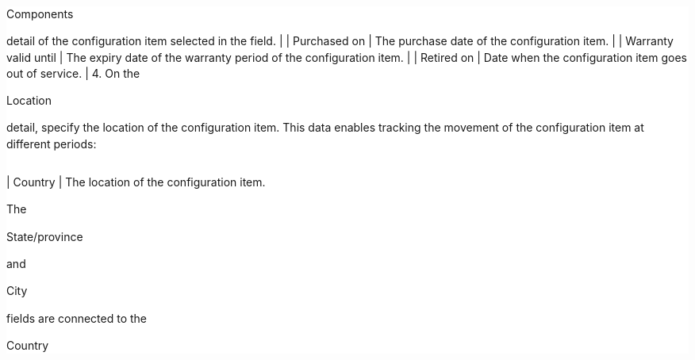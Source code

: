  Components
 
 detail of the configuration item selected in the field.
  |
| 
 Purchased on
  | 
 The purchase date of the configuration item.
  |
| 
 Warranty valid until
  | 
 The expiry date of the warranty period of the configuration item.
  |
| 
 Retired on
  | 
 Date when the configuration item goes out of service.
  |
4. On the
 
 Location
 
 detail, specify the location of the configuration item. This data enables tracking the movement of the configuration item at different periods:
 





|  |  |
| --- | --- |
| 
 Country
  | 
 The location of the configuration item.
 

 The
 
 State/province
 
 and
 
 City
 
 fields are connected to the
 
 Country
 